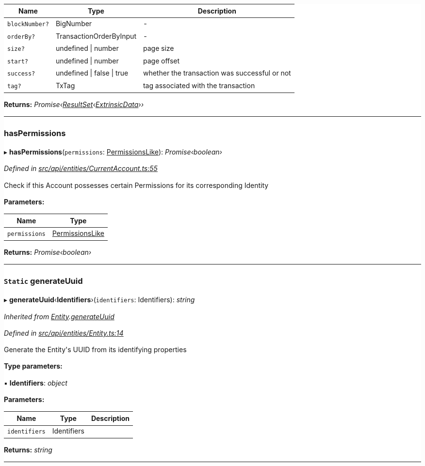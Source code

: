 Name | Type | Description |
------ | ------ | ------ |
`blockNumber?` | BigNumber | - |
`orderBy?` | TransactionOrderByInput | - |
`size?` | undefined &#124; number | page size |
`start?` | undefined &#124; number | page offset  |
`success?` | undefined &#124; false &#124; true | whether the transaction was successful or not |
`tag?` | TxTag | tag associated with the transaction |

**Returns:** *Promise‹[ResultSet](../interfaces/resultset.md)‹[ExtrinsicData](../interfaces/extrinsicdata.md)››*

___

###  hasPermissions

▸ **hasPermissions**(`permissions`: [PermissionsLike](../interfaces/permissionslike.md)): *Promise‹boolean›*

*Defined in [src/api/entities/CurrentAccount.ts:55](https://github.com/PolymathNetwork/polymesh-sdk/blob/c77f6a3e/src/api/entities/CurrentAccount.ts#L55)*

Check if this Account possesses certain Permissions for its corresponding Identity

**Parameters:**

Name | Type |
------ | ------ |
`permissions` | [PermissionsLike](../interfaces/permissionslike.md) |

**Returns:** *Promise‹boolean›*

___

### `Static` generateUuid

▸ **generateUuid**‹**Identifiers**›(`identifiers`: Identifiers): *string*

*Inherited from [Entity](entity.md).[generateUuid](entity.md#static-generateuuid)*

*Defined in [src/api/entities/Entity.ts:14](https://github.com/PolymathNetwork/polymesh-sdk/blob/c77f6a3e/src/api/entities/Entity.ts#L14)*

Generate the Entity's UUID from its identifying properties

**Type parameters:**

▪ **Identifiers**: *object*

**Parameters:**

Name | Type | Description |
------ | ------ | ------ |
`identifiers` | Identifiers |   |

**Returns:** *string*

___
